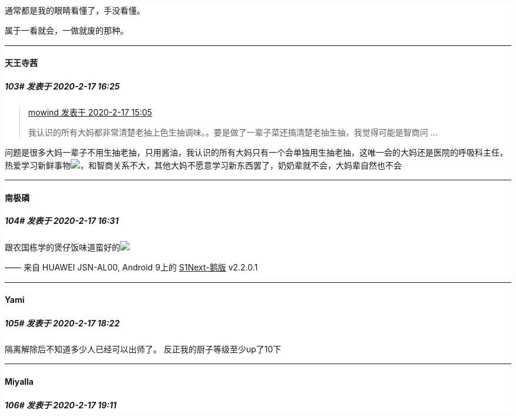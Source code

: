 


通常都是我的眼睛看懂了，手没看懂。

属于一看就会，一做就废的那种。







*****

####  天王寺茜  
##### 103#       发表于 2020-2-17 16:25



<blockquote><a href="httphttps://bbs.saraba1st.com/2b/forum.php?mod=redirect&amp;goto=findpost&amp;pid=46441217&amp;ptid=1914001" target="_blank">mowind 发表于 2020-2-17 15:05</a>

我认识的所有大妈都非常清楚老抽上色生抽调味。。要是做了一辈子菜还搞清楚老抽生抽，我觉得可能是智商问 ...</blockquote>
问题是很多大妈一辈子不用生抽老抽，只用酱油，我认识的所有大妈只有一个会单独用生抽老抽，这唯一会的大妈还是医院的呼吸科主任，热爱学习新鲜事物<img src="https://static.saraba1st.com/image/smiley/face2017/002.png" referrerpolicy="no-referrer">，和智商关系不大，其他大妈不愿意学习新东西罢了，奶奶辈就不会，大妈辈自然也不会







*****

####  南极磷  
##### 104#       发表于 2020-2-17 16:31




跟农国栋学的煲仔饭味道蛮好的<img src="https://static.saraba1st.com/image/smiley/face2017/060.png" referrerpolicy="no-referrer">

—— 来自 HUAWEI JSN-AL00, Android 9上的 [S1Next-鹅版](https://github.com/ykrank/S1-Next/releases) v2.2.0.1







*****

####  Yami  
##### 105#       发表于 2020-2-17 18:22




隔离解除后不知道多少人已经可以出师了。 反正我的厨子等级至少up了10下







*****

####  Miyalla  
##### 106#       发表于 2020-2-17 19:11
